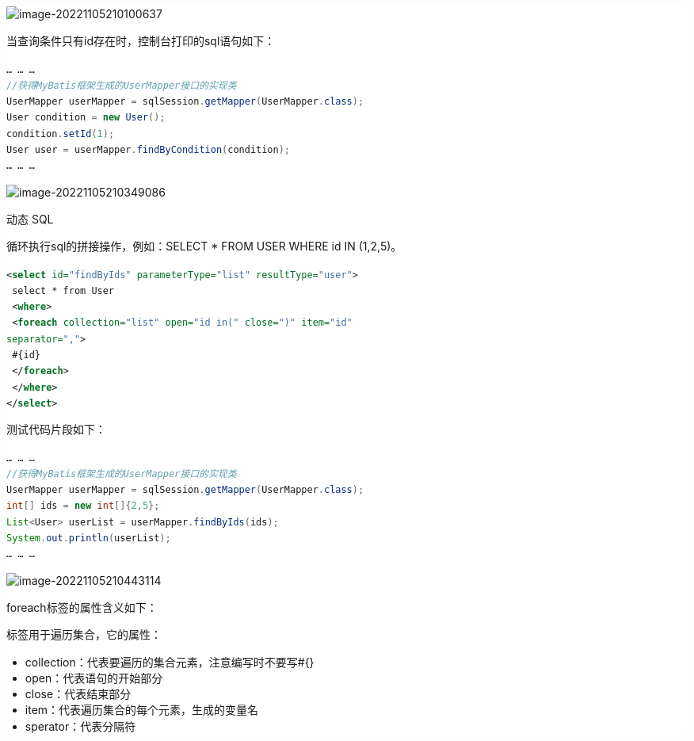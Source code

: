 ![image-20221105210100637](https://typora-imagebed.oss-cn-beijing.aliyuncs.com/img/image-20221105210100637.png)

当查询条件只有id存在时，控制台打印的sql语句如下：

```java
… … …
//获得MyBatis框架⽣成的UserMapper接⼝的实现类
UserMapper userMapper = sqlSession.getMapper(UserMapper.class);
User condition = new User();
condition.setId(1);
User user = userMapper.findByCondition(condition);
… … …
```

![image-20221105210349086](https://typora-imagebed.oss-cn-beijing.aliyuncs.com/img/image-20221105210349086.png)

动态 SQL

循环执⾏sql的拼接操作，例如：SELECT * FROM USER WHERE id IN (1,2,5)。

```xml
<select id="findByIds" parameterType="list" resultType="user">
 select * from User
 <where>
 <foreach collection="list" open="id in(" close=")" item="id"
separator=",">
 #{id}
 </foreach>
 </where>
</select>
```

测试代码⽚段如下：

```java
… … …
//获得MyBatis框架⽣成的UserMapper接⼝的实现类
UserMapper userMapper = sqlSession.getMapper(UserMapper.class);
int[] ids = new int[]{2,5};
List<User> userList = userMapper.findByIds(ids);
System.out.println(userList);
… … …
```

![image-20221105210443114](https://typora-imagebed.oss-cn-beijing.aliyuncs.com/img/image-20221105210443114.png)

foreach标签的属性含义如下： 

标签⽤于遍历集合，它的属性：

- collection：代表要遍历的集合元素，注意编写时不要写#{}
- open：代表语句的开始部分
- close：代表结束部分
- item：代表遍历集合的每个元素，⽣成的变量名
- sperator：代表分隔符
